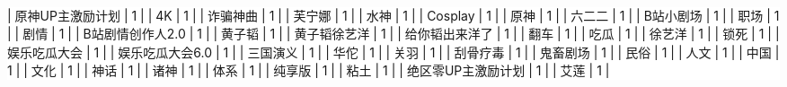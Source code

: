| 原神UP主激励计划 | 1 |
| 4K | 1 |
| 诈骗神曲 | 1 |
| 芙宁娜 | 1 |
| 水神 | 1 |
| Cosplay | 1 |
| 原神 | 1 |
| 六二二 | 1 |
| B站小剧场 | 1 |
| 职场 | 1 |
| 剧情 | 1 |
| B站剧情创作人2.0 | 1 |
| 黄子韬 | 1 |
| 黄子韬徐艺洋 | 1 |
| 给你韬出来洋了 | 1 |
| 翻车 | 1 |
| 吃瓜 | 1 |
| 徐艺洋 | 1 |
| 锁死 | 1 |
| 娱乐吃瓜大会 | 1 |
| 娱乐吃瓜大会6.0 | 1 |
| 三国演义 | 1 |
| 华佗 | 1 |
| 关羽 | 1 |
| 刮骨疗毒 | 1 |
| 鬼畜剧场 | 1 |
| 民俗 | 1 |
| 人文 | 1 |
| 中国 | 1 |
| 文化 | 1 |
| 神话 | 1 |
| 诸神 | 1 |
| 体系 | 1 |
| 纯享版 | 1 |
| 粘土 | 1 |
| 绝区零UP主激励计划 | 1 |
| 艾莲 | 1 |